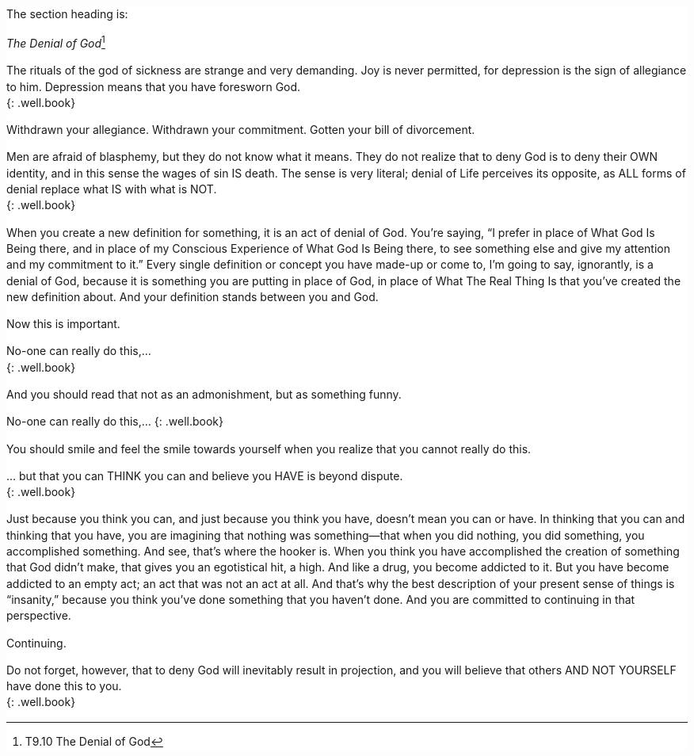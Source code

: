 The section heading is:

*The Denial of God*[^1]

The rituals of the god of sickness are strange and very demanding. Joy is never
permitted, for depression is the sign of allegiance to him. Depression means
that you have foresworn God.  
{: .well.book}

Withdrawn your allegiance. Withdrawn your commitment. Gotten your bill of
divorcement.

Men are afraid of blasphemy, but they do not know what it means. They do not
realize that to deny God is to deny their OWN identity, and in this sense the
wages of sin IS death. The sense is very literal; denial of Life perceives its
opposite, as ALL forms of denial replace what IS with what is NOT.  
{: .well.book}

When you create a new definition for something, it is an act of denial of God.
You’re saying, “I prefer in place of What God Is Being there, and in place of
my Conscious Experience of What God Is Being there, to see something else and
give my attention and my commitment to it.” Every single definition or concept
you have made-up or come to, I’m going to say, ignorantly, is a denial of God,
because it is something you are putting in place of God, in place of What The
Real Thing Is that you’ve created the new definition about. And your definition
stands between you and God.

Now this is important.

No-one can really do this,&hellip;  
{: .well.book}

And you should read that not as an admonishment, but as something funny.

No-one can really do this,&hellip;
{: .well.book}

You should smile and feel the smile towards yourself when you realize that you
cannot really do this.

&hellip; but that you can THINK you can and believe you HAVE is beyond dispute.  
{: .well.book}

Just because you think you can, and just because you think you have, doesn’t
mean you can or have. In thinking that you can and thinking that you have, you
are imagining that nothing was something—that when you did nothing, you did
something, you accomplished something. And see, that’s where the hooker is.
When you think you have accomplished the creation of something that God didn’t
make, that gives you an egotistical hit, a high. And like a drug, you become
addicted to it. But you have become addicted to an empty act; an act that was
not an act at all. And that’s why the best description of your present sense of
things is “insanity,” because you think you’ve done something that you haven’t
done. And you are committed to continuing in that perspective.

Continuing.

Do not forget, however, that to deny God will inevitably result in projection,
and you will believe that others AND NOT YOURSELF have done this to you.  
{: .well.book}


[^1]: T9.10 The Denial of God